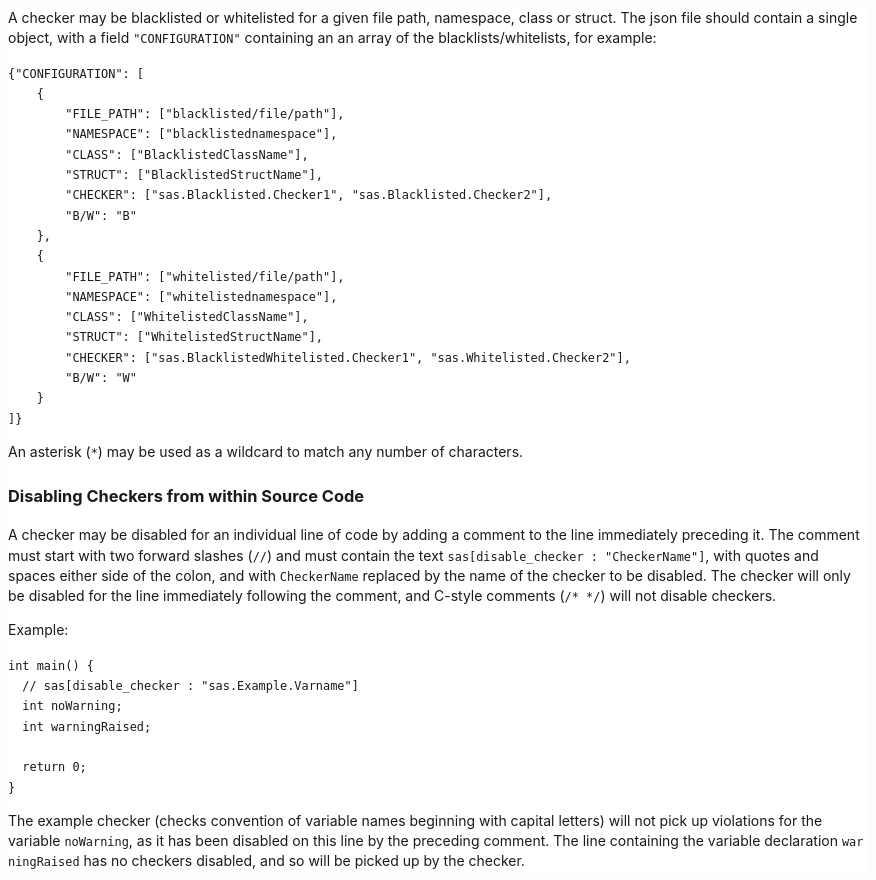 A checker may be blacklisted or whitelisted for a given file path, namespace, class or struct. The json file should contain a single object, with a field `"CONFIGURATION"` containing an an array of the blacklists/whitelists, for example:
```
{"CONFIGURATION": [
    {
        "FILE_PATH": ["blacklisted/file/path"],
        "NAMESPACE": ["blacklistednamespace"],
        "CLASS": ["BlacklistedClassName"],
        "STRUCT": ["BlacklistedStructName"],
        "CHECKER": ["sas.Blacklisted.Checker1", "sas.Blacklisted.Checker2"],
        "B/W": "B"
    },
    {
        "FILE_PATH": ["whitelisted/file/path"],
        "NAMESPACE": ["whitelistednamespace"],
        "CLASS": ["WhitelistedClassName"],
        "STRUCT": ["WhitelistedStructName"],
        "CHECKER": ["sas.BlacklistedWhitelisted.Checker1", "sas.Whitelisted.Checker2"],
        "B/W": "W"
    }
]}
```
An asterisk (`*`) may be used as a wildcard to match any number of characters.

### Disabling Checkers from within Source Code
A checker may be disabled for an individual line of code by adding a comment to the line immediately preceding it. The comment must start with two forward slashes (`//`) and must contain the text `sas[disable_checker : "CheckerName"]`, with quotes and spaces either side of the colon, and with `CheckerName` replaced by the name of the checker to be disabled. The checker will only be disabled for the line immediately following the comment, and C-style comments (`/* */`) will not disable checkers.

Example:
```
int main() {
  // sas[disable_checker : "sas.Example.Varname"]
  int noWarning;
  int warningRaised;

  return 0;
}
```
The example checker (checks convention of variable names beginning with capital letters) will not pick up violations for the variable `noWarning`, as it has been disabled on this line by the preceding comment. The line containing the variable declaration `warningRaised` has no checkers disabled, and so will be picked up by the checker.
